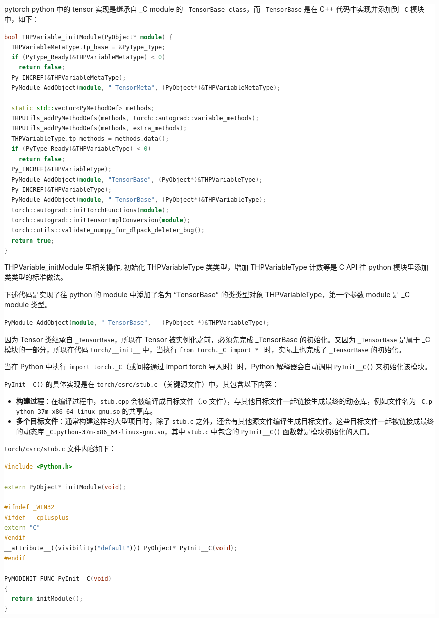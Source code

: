 pytorch python 中的 tensor 实现是继承自 _C module 的 `_TensorBase class`，而 `_TensorBase` 是在 C++ 代码中实现并添加到 `_C` 模块中，如下：

```cpp
bool THPVariable_initModule(PyObject* module) {
  THPVariableMetaType.tp_base = &PyType_Type;
  if (PyType_Ready(&THPVariableMetaType) < 0)
    return false;
  Py_INCREF(&THPVariableMetaType);
  PyModule_AddObject(module, "_TensorMeta", (PyObject*)&THPVariableMetaType);

  static std::vector<PyMethodDef> methods;
  THPUtils_addPyMethodDefs(methods, torch::autograd::variable_methods);
  THPUtils_addPyMethodDefs(methods, extra_methods);
  THPVariableType.tp_methods = methods.data();
  if (PyType_Ready(&THPVariableType) < 0)
    return false;
  Py_INCREF(&THPVariableType);
  PyModule_AddObject(module, "TensorBase", (PyObject*)&THPVariableType);
  Py_INCREF(&THPVariableType);
  PyModule_AddObject(module, "_TensorBase", (PyObject*)&THPVariableType);
  torch::autograd::initTorchFunctions(module);
  torch::autograd::initTensorImplConversion(module);
  torch::utils::validate_numpy_for_dlpack_deleter_bug();
  return true;
}
```

THPVariable_initModule 里相关操作, 初始化 THPVariableType 类类型，增加 THPVariableType 计数等是 C API 往 python 模块里添加类类型的标准做法。

下述代码是实现了往 python 的 module 中添加了名为 “TensorBase” 的类类型对象 THPVariableType，第一个参数 module 是 _C module 类型。

```cpp
PyModule_AddObject(module, "_TensorBase",   (PyObject *)&THPVariableType);
```

因为 Tensor 类继承自 `_TensorBase`，所以在 Tensor 被实例化之前，必须先完成 _TensorBase 的初始化。又因为 `_TensorBase` 是属于 _C 模块的一部分，所以在代码 `torch/__init__` 中，当执行 `from torch._C import * ` 时，实际上也完成了 `_TensorBase` 的初始化。
 
当在 Python 中执行 `import torch._C`（或间接通过 import torch 导入时）时，Python 解释器会自动调用 `PyInit__C()` 来初始化该模块。

`PyInit__C()` 的具体实现是在 `torch/csrc/stub.c` （关键源文件）中，其包含以下内容：

- **构建过程**：在编译过程中，`stub.cpp` 会被编译成目标文件（.o 文件），与其他目标文件一起链接生成最终的动态库，例如文件名为 `_C.python-37m-x86_64-linux-gnu.so` 的共享库。
- **多个目标文件**：通常构建这样的大型项目时，除了 `stub.c` 之外，还会有其他源文件编译生成目标文件。这些目标文件一起被链接成最终的动态库 `_C.python-37m-x86_64-linux-gnu.so`，其中 `stub.c` 中包含的 `PyInit__C()` 函数就是模块初始化的入口。

`torch/csrc/stub.c` 文件内容如下：

```cpp
#include <Python.h>

extern PyObject* initModule(void);

#ifndef _WIN32
#ifdef __cplusplus
extern "C"
#endif
__attribute__((visibility("default"))) PyObject* PyInit__C(void);
#endif

PyMODINIT_FUNC PyInit__C(void)
{
  return initModule();
}
```
